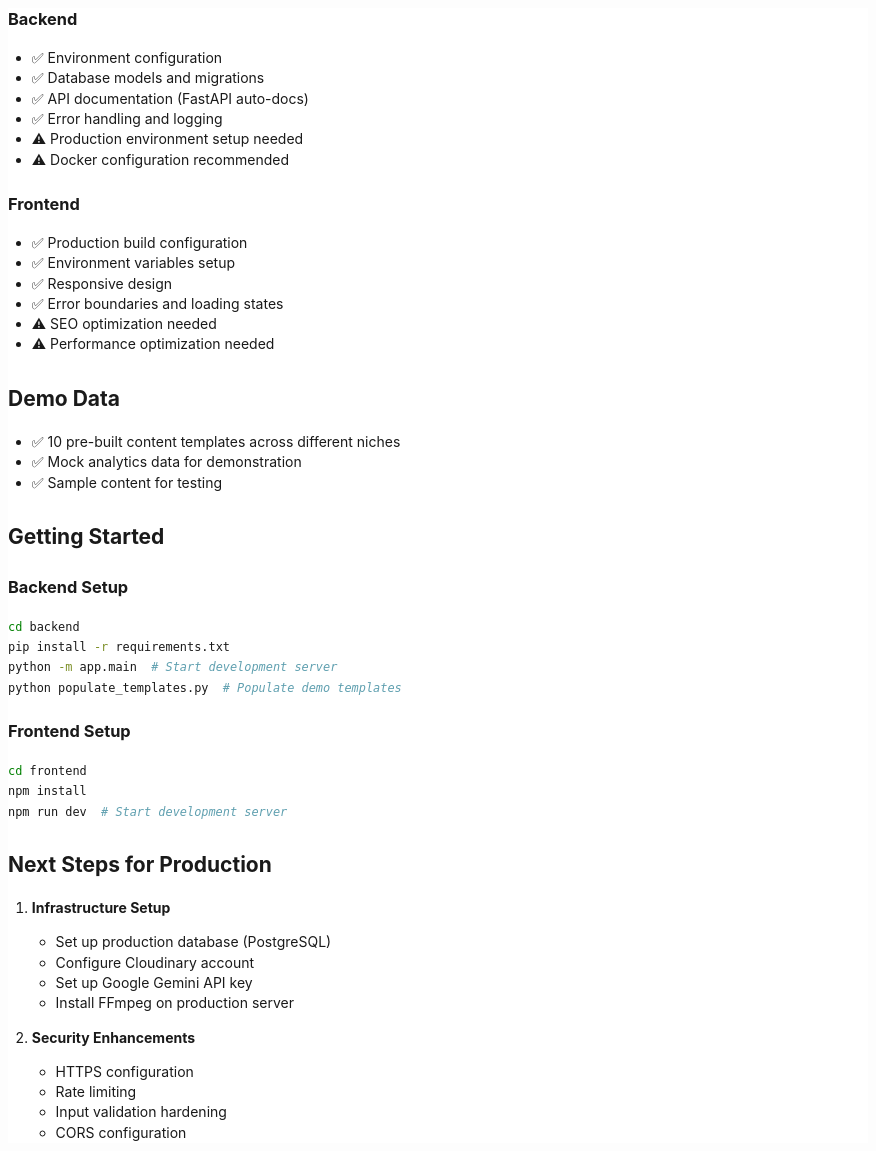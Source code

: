 ### Backend
- ✅ Environment configuration
- ✅ Database models and migrations
- ✅ API documentation (FastAPI auto-docs)
- ✅ Error handling and logging
- ⚠️ Production environment setup needed
- ⚠️ Docker configuration recommended

### Frontend
- ✅ Production build configuration
- ✅ Environment variables setup
- ✅ Responsive design
- ✅ Error boundaries and loading states
- ⚠️ SEO optimization needed
- ⚠️ Performance optimization needed

## Demo Data
- ✅ 10 pre-built content templates across different niches
- ✅ Mock analytics data for demonstration
- ✅ Sample content for testing

## Getting Started

### Backend Setup
```bash
cd backend
pip install -r requirements.txt
python -m app.main  # Start development server
python populate_templates.py  # Populate demo templates
```

### Frontend Setup
```bash
cd frontend
npm install
npm run dev  # Start development server
```

## Next Steps for Production

1. **Infrastructure Setup**
   - Set up production database (PostgreSQL)
   - Configure Cloudinary account
   - Set up Google Gemini API key
   - Install FFmpeg on production server

2. **Security Enhancements**
   - HTTPS configuration
   - Rate limiting
   - Input validation hardening
   - CORS configuration
